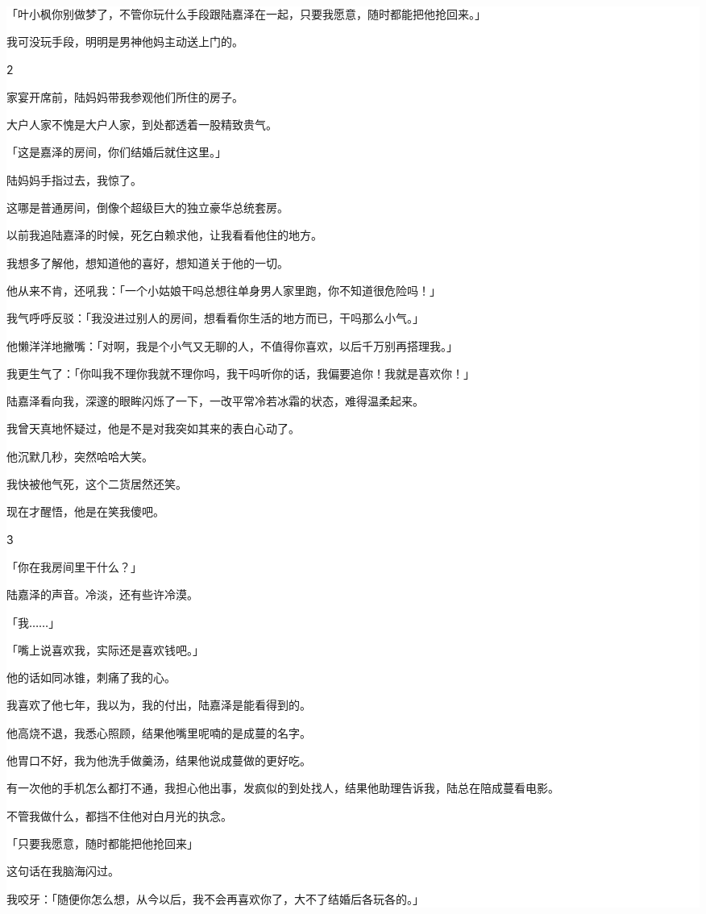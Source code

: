 「叶小枫你别做梦了，不管你玩什么手段跟陆嘉泽在一起，只要我愿意，随时都能把他抢回来。」

我可没玩手段，明明是男神他妈主动送上门的。

2

家宴开席前，陆妈妈带我参观他们所住的房子。

大户人家不愧是大户人家，到处都透着一股精致贵气。

「这是嘉泽的房间，你们结婚后就住这里。」

陆妈妈手指过去，我惊了。

这哪是普通房间，倒像个超级巨大的独立豪华总统套房。

以前我追陆嘉泽的时候，死乞白赖求他，让我看看他住的地方。

我想多了解他，想知道他的喜好，想知道关于他的一切。

他从来不肯，还吼我：「一个小姑娘干吗总想往单身男人家里跑，你不知道很危险吗！」

我气呼呼反驳：「我没进过别人的房间，想看看你生活的地方而已，干吗那么小气。」

他懒洋洋地撇嘴：「对啊，我是个小气又无聊的人，不值得你喜欢，以后千万别再搭理我。」

我更生气了：「你叫我不理你我就不理你吗，我干吗听你的话，我偏要追你！我就是喜欢你！」

陆嘉泽看向我，深邃的眼眸闪烁了一下，一改平常冷若冰霜的状态，难得温柔起来。

我曾天真地怀疑过，他是不是对我突如其来的表白心动了。

他沉默几秒，突然哈哈大笑。

我快被他气死，这个二货居然还笑。

现在才醒悟，他是在笑我傻吧。

3

「你在我房间里干什么？」

陆嘉泽的声音。冷淡，还有些许冷漠。

「我……」

「嘴上说喜欢我，实际还是喜欢钱吧。」

他的话如同冰锥，刺痛了我的心。

我喜欢了他七年，我以为，我的付出，陆嘉泽是能看得到的。

他高烧不退，我悉心照顾，结果他嘴里呢喃的是成蔓的名字。

他胃口不好，我为他洗手做羹汤，结果他说成蔓做的更好吃。

有一次他的手机怎么都打不通，我担心他出事，发疯似的到处找人，结果他助理告诉我，陆总在陪成蔓看电影。

不管我做什么，都挡不住他对白月光的执念。

「只要我愿意，随时都能把他抢回来」

这句话在我脑海闪过。

我咬牙：「随便你怎么想，从今以后，我不会再喜欢你了，大不了结婚后各玩各的。」
